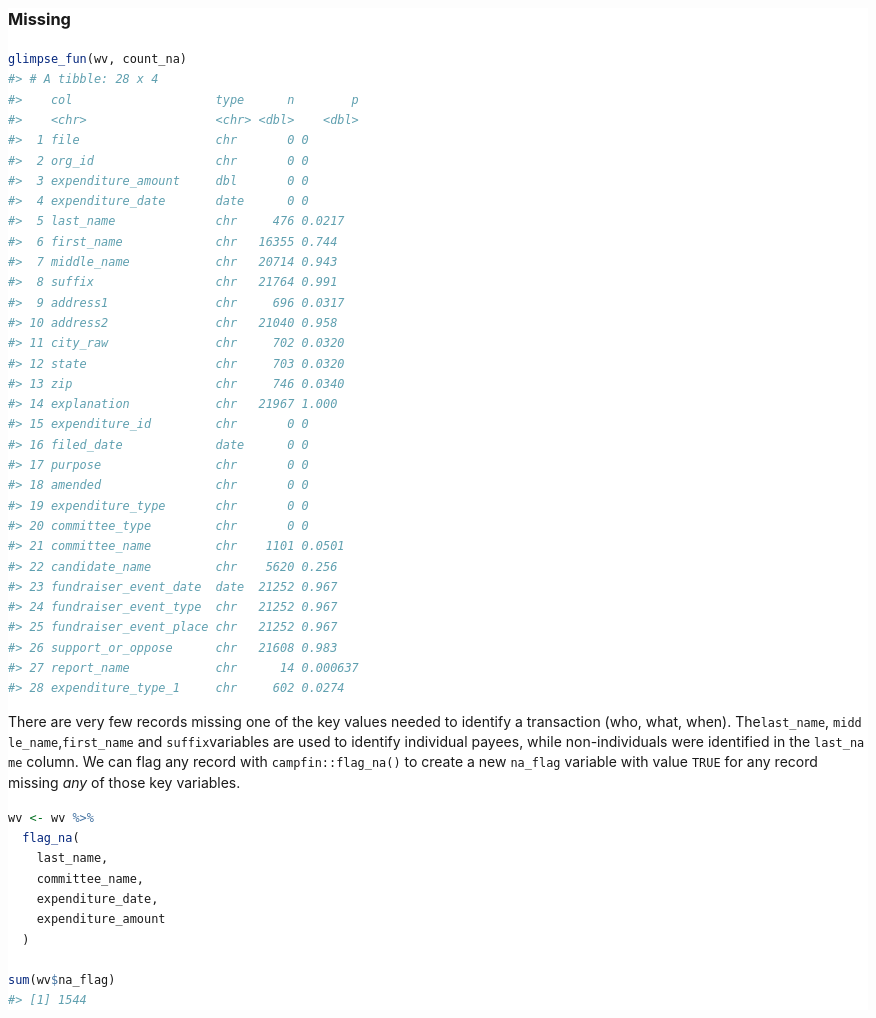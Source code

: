 ### Missing

``` r
glimpse_fun(wv, count_na)
#> # A tibble: 28 x 4
#>    col                    type      n        p
#>    <chr>                  <chr> <dbl>    <dbl>
#>  1 file                   chr       0 0       
#>  2 org_id                 chr       0 0       
#>  3 expenditure_amount     dbl       0 0       
#>  4 expenditure_date       date      0 0       
#>  5 last_name              chr     476 0.0217  
#>  6 first_name             chr   16355 0.744   
#>  7 middle_name            chr   20714 0.943   
#>  8 suffix                 chr   21764 0.991   
#>  9 address1               chr     696 0.0317  
#> 10 address2               chr   21040 0.958   
#> 11 city_raw               chr     702 0.0320  
#> 12 state                  chr     703 0.0320  
#> 13 zip                    chr     746 0.0340  
#> 14 explanation            chr   21967 1.000   
#> 15 expenditure_id         chr       0 0       
#> 16 filed_date             date      0 0       
#> 17 purpose                chr       0 0       
#> 18 amended                chr       0 0       
#> 19 expenditure_type       chr       0 0       
#> 20 committee_type         chr       0 0       
#> 21 committee_name         chr    1101 0.0501  
#> 22 candidate_name         chr    5620 0.256   
#> 23 fundraiser_event_date  date  21252 0.967   
#> 24 fundraiser_event_type  chr   21252 0.967   
#> 25 fundraiser_event_place chr   21252 0.967   
#> 26 support_or_oppose      chr   21608 0.983   
#> 27 report_name            chr      14 0.000637
#> 28 expenditure_type_1     chr     602 0.0274
```

There are very few records missing one of the key values needed to identify a transaction (who, what, when). The`last_name`, `middle_name`,`first_name` and `suffix`variables are used to identify individual payees, while non-individuals were identified in the `last_name` column. We can flag any record with `campfin::flag_na()` to create a new `na_flag` variable with value `TRUE` for any record missing *any* of those key variables.

``` r
wv <- wv %>%  
  flag_na(
    last_name,
    committee_name,
    expenditure_date,
    expenditure_amount
  )

sum(wv$na_flag)
#> [1] 1544
```
